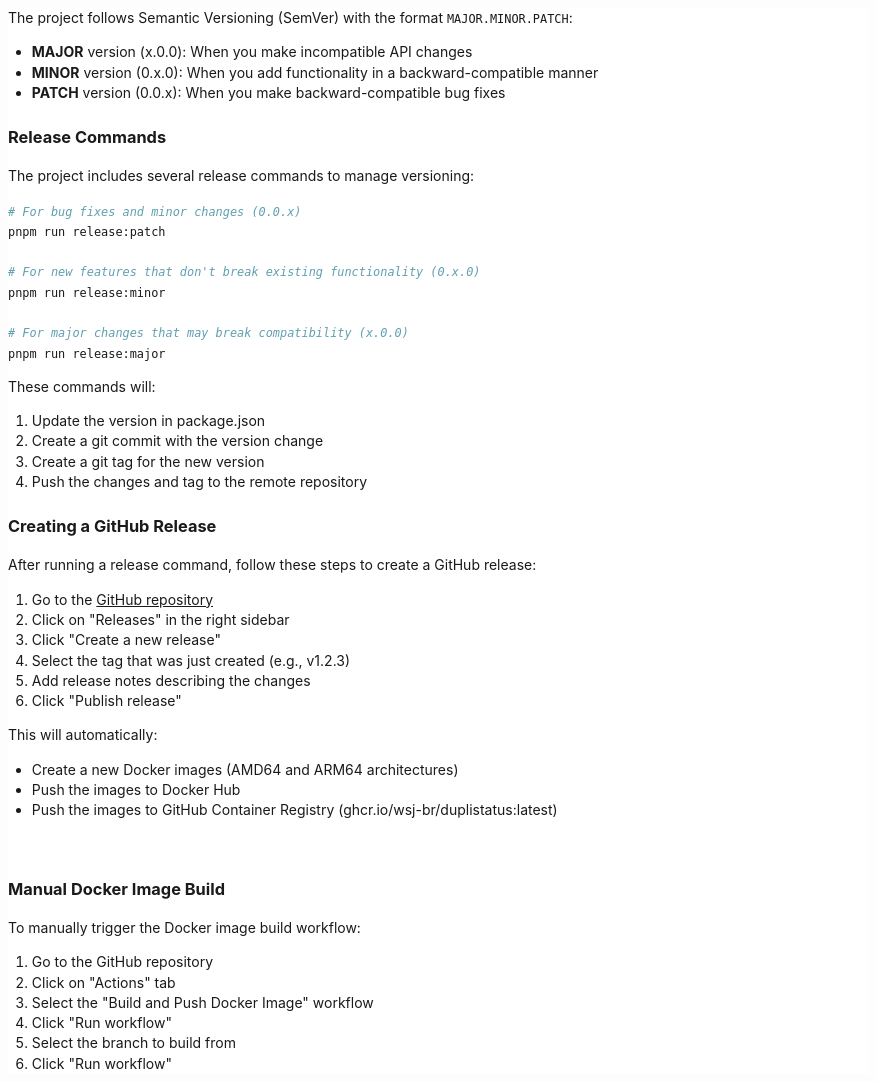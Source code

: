 The project follows Semantic Versioning (SemVer) with the format `MAJOR.MINOR.PATCH`:

- **MAJOR** version (x.0.0): When you make incompatible API changes
- **MINOR** version (0.x.0): When you add functionality in a backward-compatible manner
- **PATCH** version (0.0.x): When you make backward-compatible bug fixes

### Release Commands

The project includes several release commands to manage versioning:

```bash
# For bug fixes and minor changes (0.0.x)
pnpm run release:patch

# For new features that don't break existing functionality (0.x.0)
pnpm run release:minor

# For major changes that may break compatibility (x.0.0)
pnpm run release:major
```


These commands will:
1. Update the version in package.json
2. Create a git commit with the version change
3. Create a git tag for the new version
4. Push the changes and tag to the remote repository

### Creating a GitHub Release

After running a release command, follow these steps to create a GitHub release:

1. Go to the [GitHub repository](https://github.com/wsj-br/duplistatus)
2. Click on "Releases" in the right sidebar
3. Click "Create a new release"
4. Select the tag that was just created (e.g., v1.2.3)
5. Add release notes describing the changes
6. Click "Publish release"

This will automatically:
- Create a new Docker images (AMD64 and ARM64 architectures)
- Push the images to Docker Hub 
- Push the images to GitHub Container Registry (ghcr.io/wsj-br/duplistatus:latest)

<br>

### Manual Docker Image Build

To manually trigger the Docker image build workflow:

1. Go to the GitHub repository
2. Click on "Actions" tab
3. Select the "Build and Push Docker Image" workflow
4. Click "Run workflow"
5. Select the branch to build from
6. Click "Run workflow"
